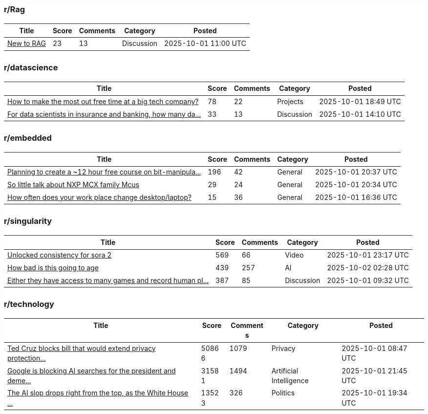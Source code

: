 
### r/Rag

| Title | Score | Comments | Category | Posted |
|-------|-------|----------|----------|--------|
| [New to RAG](https://www.reddit.com/comments/1nux5de) | 23 | 13 | Discussion | 2025-10-01 11:00 UTC |


### r/datascience

| Title | Score | Comments | Category | Posted |
|-------|-------|----------|----------|--------|
| [How to make the most out free time at a big tech company?](https://www.reddit.com/comments/1nv4wdg) | 78 | 22 | Projects | 2025-10-01 18:49 UTC |
| [For data scientists in insurance and banking, how many da...](https://www.reddit.com/comments/1nv0lfh) | 33 | 13 | Discussion | 2025-10-01 14:10 UTC |


### r/embedded

| Title | Score | Comments | Category | Posted |
|-------|-------|----------|----------|--------|
| [Planning to create a ~12 hour free course on bit-manipula...](https://www.reddit.com/comments/1nv719g) | 196 | 42 | General | 2025-10-01 20:37 UTC |
| [So little talk about NXP MCX family Mcus](https://www.reddit.com/comments/1nv6z3v) | 29 | 24 | General | 2025-10-01 20:34 UTC |
| [How often does your work place change desktop/laptop?](https://www.reddit.com/comments/1nv2ta1) | 15 | 36 | General | 2025-10-01 16:36 UTC |


### r/singularity

| Title | Score | Comments | Category | Posted |
|-------|-------|----------|----------|--------|
| [Unlocked consistency for sora 2](https://www.reddit.com/comments/1nvb12o) | 569 | 66 | Video | 2025-10-01 23:17 UTC |
| [How bad is this going to age](https://www.reddit.com/comments/1nvg9s1) | 439 | 257 | AI | 2025-10-02 02:28 UTC |
| [Either they have access to many games and record human pl...](https://www.reddit.com/comments/1nuvb4o) | 387 | 85 | Discussion | 2025-10-01 09:32 UTC |


### r/technology

| Title | Score | Comments | Category | Posted |
|-------|-------|----------|----------|--------|
| [Ted Cruz blocks bill that would extend privacy protection...](https://www.reddit.com/comments/1nuucse) | 50866 | 1079 | Privacy | 2025-10-01 08:47 UTC |
| [Google is blocking AI searches for the president and deme...](https://www.reddit.com/comments/1nv8mg3) | 31581 | 1494 | Artificial Intelligence | 2025-10-01 21:45 UTC |
| [The AI slop drops right from the top, as the White House ...](https://www.reddit.com/comments/1nv5q62) | 13523 | 326 | Politics | 2025-10-01 19:34 UTC |




